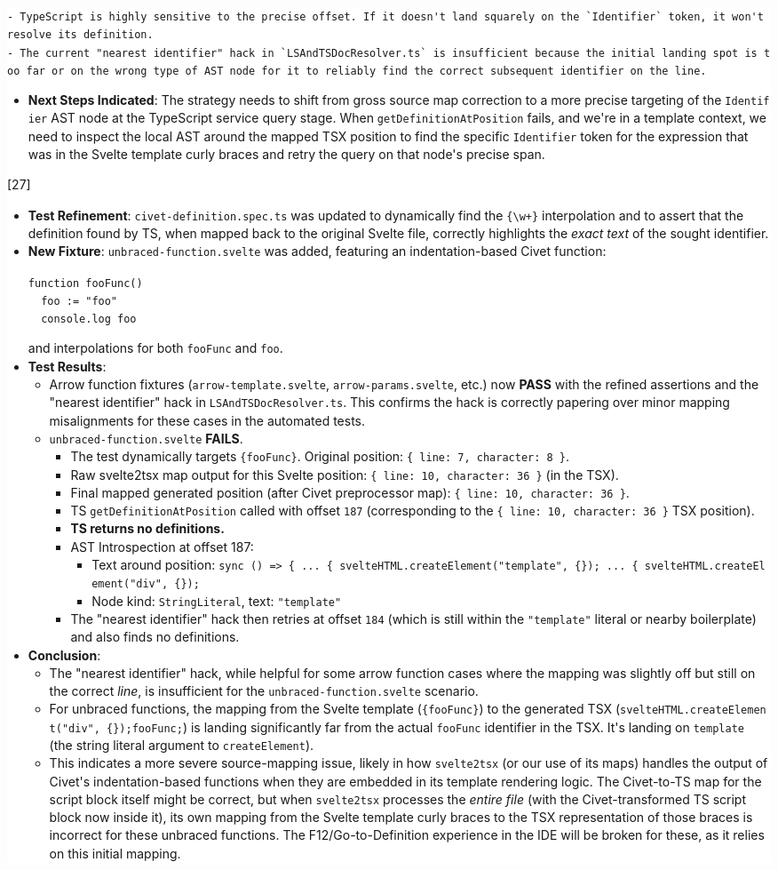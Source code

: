     - TypeScript is highly sensitive to the precise offset. If it doesn't land squarely on the `Identifier` token, it won't resolve its definition.
    - The current "nearest identifier" hack in `LSAndTSDocResolver.ts` is insufficient because the initial landing spot is too far or on the wrong type of AST node for it to reliably find the correct subsequent identifier on the line.
- **Next Steps Indicated**: The strategy needs to shift from gross source map correction to a more precise targeting of the `Identifier` AST node at the TypeScript service query stage. When `getDefinitionAtPosition` fails, and we're in a template context, we need to inspect the local AST around the mapped TSX position to find the specific `Identifier` token for the expression that was in the Svelte template curly braces and retry the query on that node's precise span.


[27]
- **Test Refinement**: `civet-definition.spec.ts` was updated to dynamically find the `{\w+}` interpolation and to assert that the definition found by TS, when mapped back to the original Svelte file, correctly highlights the *exact text* of the sought identifier.
- **New Fixture**: `unbraced-function.svelte` was added, featuring an indentation-based Civet function:
  ```civet
  function fooFunc() 
    foo := "foo"
    console.log foo
  ```
  and interpolations for both `fooFunc` and `foo`.
- **Test Results**:
    - Arrow function fixtures (`arrow-template.svelte`, `arrow-params.svelte`, etc.) now **PASS** with the refined assertions and the "nearest identifier" hack in `LSAndTSDocResolver.ts`. This confirms the hack is correctly papering over minor mapping misalignments for these cases in the automated tests.
    - `unbraced-function.svelte` **FAILS**.
        - The test dynamically targets `{fooFunc}`. Original position: `{ line: 7, character: 8 }`.
        - Raw svelte2tsx map output for this Svelte position: `{ line: 10, character: 36 }` (in the TSX).
        - Final mapped generated position (after Civet preprocessor map): `{ line: 10, character: 36 }`.
        - TS `getDefinitionAtPosition` called with offset `187` (corresponding to the `{ line: 10, character: 36 }` TSX position).
        - **TS returns no definitions.**
        - AST Introspection at offset 187:
            - Text around position: `sync () => { ... { svelteHTML.createElement("template", {}); ... { svelteHTML.createElement("div", {});`
            - Node kind: `StringLiteral`, text: `"template"`
        - The "nearest identifier" hack then retries at offset `184` (which is still within the `"template"` literal or nearby boilerplate) and also finds no definitions.
- **Conclusion**:
    - The "nearest identifier" hack, while helpful for some arrow function cases where the mapping was slightly off but still on the correct *line*, is insufficient for the `unbraced-function.svelte` scenario.
    - For unbraced functions, the mapping from the Svelte template (`{fooFunc}`) to the generated TSX (`svelteHTML.createElement("div", {});fooFunc;`) is landing significantly far from the actual `fooFunc` identifier in the TSX. It's landing on `template` (the string literal argument to `createElement`).
    - This indicates a more severe source-mapping issue, likely in how `svelte2tsx` (or our use of its maps) handles the output of Civet's indentation-based functions when they are embedded in its template rendering logic. The Civet-to-TS map for the script block itself might be correct, but when `svelte2tsx` processes the *entire file* (with the Civet-transformed TS script block now inside it), its own mapping from the Svelte template curly braces to the TSX representation of those braces is incorrect for these unbraced functions. The F12/Go-to-Definition experience in the IDE will be broken for these, as it relies on this initial mapping.
